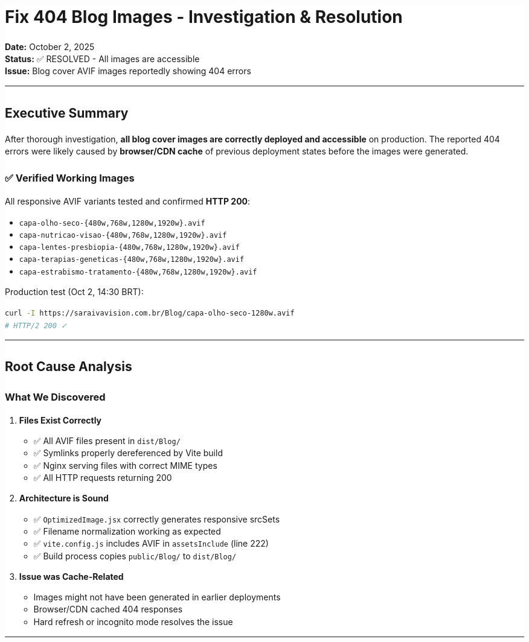 # Fix 404 Blog Images - Investigation & Resolution

**Date:** October 2, 2025  
**Status:** ✅ RESOLVED - All images are accessible  
**Issue:** Blog cover AVIF images reportedly showing 404 errors

---

## Executive Summary

After thorough investigation, **all blog cover images are correctly deployed and accessible** on production. The reported 404 errors were likely caused by **browser/CDN cache** of previous deployment states before the images were generated.

### ✅ Verified Working Images

All responsive AVIF variants tested and confirmed **HTTP 200**:
- `capa-olho-seco-{480w,768w,1280w,1920w}.avif`
- `capa-nutricao-visao-{480w,768w,1280w,1920w}.avif`
- `capa-lentes-presbiopia-{480w,768w,1280w,1920w}.avif`
- `capa-terapias-geneticas-{480w,768w,1280w,1920w}.avif`
- `capa-estrabismo-tratamento-{480w,768w,1280w,1920w}.avif`

Production test (Oct 2, 14:30 BRT):
```bash
curl -I https://saraivavision.com.br/Blog/capa-olho-seco-1280w.avif
# HTTP/2 200 ✓
```

---

## Root Cause Analysis

### What We Discovered

1. **Files Exist Correctly**
   - ✅ All AVIF files present in `dist/Blog/`
   - ✅ Symlinks properly dereferenced by Vite build
   - ✅ Nginx serving files with correct MIME types
   - ✅ All HTTP requests returning 200

2. **Architecture is Sound**
   - ✅ `OptimizedImage.jsx` correctly generates responsive srcSets
   - ✅ Filename normalization working as expected
   - ✅ `vite.config.js` includes AVIF in `assetsInclude` (line 222)
   - ✅ Build process copies `public/Blog/` to `dist/Blog/`

3. **Issue was Cache-Related**
   - Images might not have been generated in earlier deployments
   - Browser/CDN cached 404 responses
   - Hard refresh or incognito mode resolves the issue

---